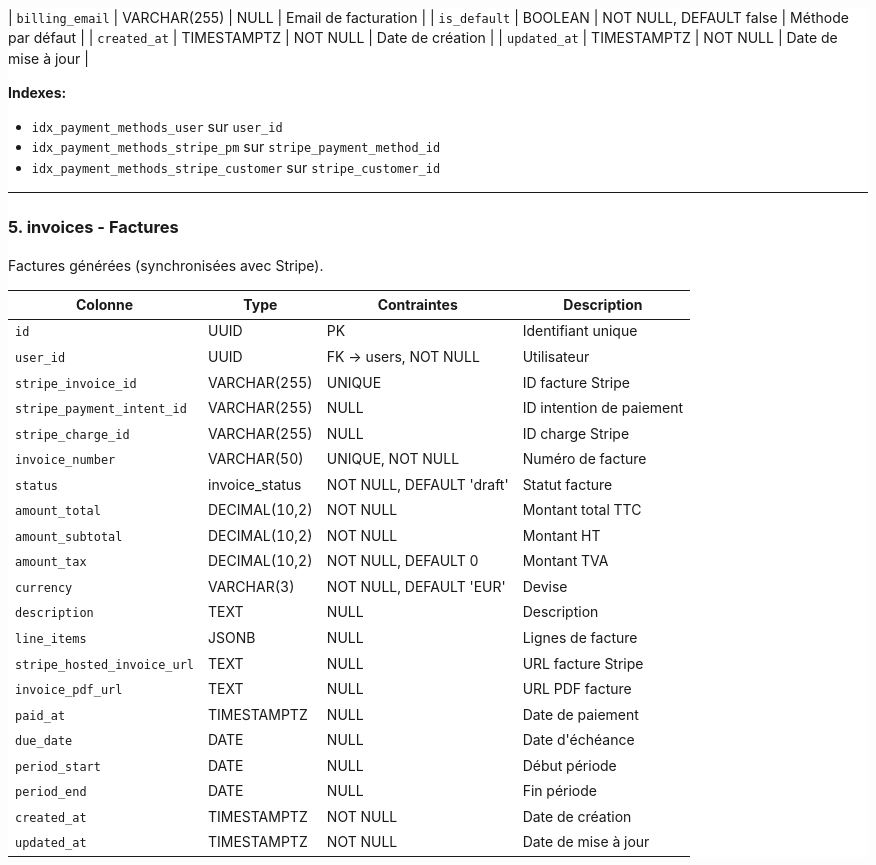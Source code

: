 | `billing_email` | VARCHAR(255) | NULL | Email de facturation |
| `is_default` | BOOLEAN | NOT NULL, DEFAULT false | Méthode par défaut |
| `created_at` | TIMESTAMPTZ | NOT NULL | Date de création |
| `updated_at` | TIMESTAMPTZ | NOT NULL | Date de mise à jour |

**Indexes:**
- `idx_payment_methods_user` sur `user_id`
- `idx_payment_methods_stripe_pm` sur `stripe_payment_method_id`
- `idx_payment_methods_stripe_customer` sur `stripe_customer_id`

---

### 5. **invoices** - Factures
Factures générées (synchronisées avec Stripe).

| Colonne | Type | Contraintes | Description |
|---------|------|-------------|-------------|
| `id` | UUID | PK | Identifiant unique |
| `user_id` | UUID | FK → users, NOT NULL | Utilisateur |
| `stripe_invoice_id` | VARCHAR(255) | UNIQUE | ID facture Stripe |
| `stripe_payment_intent_id` | VARCHAR(255) | NULL | ID intention de paiement |
| `stripe_charge_id` | VARCHAR(255) | NULL | ID charge Stripe |
| `invoice_number` | VARCHAR(50) | UNIQUE, NOT NULL | Numéro de facture |
| `status` | invoice_status | NOT NULL, DEFAULT 'draft' | Statut facture |
| `amount_total` | DECIMAL(10,2) | NOT NULL | Montant total TTC |
| `amount_subtotal` | DECIMAL(10,2) | NOT NULL | Montant HT |
| `amount_tax` | DECIMAL(10,2) | NOT NULL, DEFAULT 0 | Montant TVA |
| `currency` | VARCHAR(3) | NOT NULL, DEFAULT 'EUR' | Devise |
| `description` | TEXT | NULL | Description |
| `line_items` | JSONB | NULL | Lignes de facture |
| `stripe_hosted_invoice_url` | TEXT | NULL | URL facture Stripe |
| `invoice_pdf_url` | TEXT | NULL | URL PDF facture |
| `paid_at` | TIMESTAMPTZ | NULL | Date de paiement |
| `due_date` | DATE | NULL | Date d'échéance |
| `period_start` | DATE | NULL | Début période |
| `period_end` | DATE | NULL | Fin période |
| `created_at` | TIMESTAMPTZ | NOT NULL | Date de création |
| `updated_at` | TIMESTAMPTZ | NOT NULL | Date de mise à jour |
